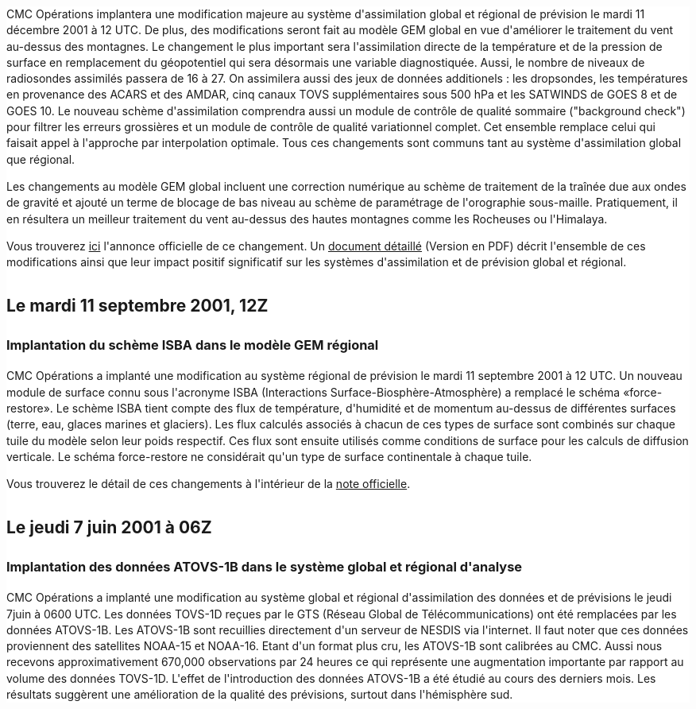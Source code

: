 CMC Opérations implantera une modification majeure au système d'assimilation global et régional de prévision le mardi 11 décembre 2001 à 12 UTC. De plus, des modifications seront fait au modèle GEM global en vue d'améliorer le traitement du vent au-dessus des montagnes. Le changement le plus important sera l'assimilation directe de la température et de la pression de surface en remplacement du géopotentiel qui sera désormais une variable diagnostiquée. Aussi, le nombre de niveaux de radiosondes assimilés passera de 16 à 27. On assimilera aussi des jeux de données additionels : les dropsondes, les températures en provenance des ACARS et des AMDAR, cinq canaux TOVS supplémentaires sous 500 hPa et les SATWINDS de GOES 8 et de GOES 10. Le nouveau schème d'assimilation comprendra aussi un module de contrôle de qualité sommaire ("background check") pour filtrer les erreurs grossières et un module de contrôle de qualité variationnel complet. Cet ensemble remplace celui qui faisait appel à l'approche par interpolation optimale. Tous ces changements sont communs tant au système d'assimilation global que régional.

Les changements au modèle GEM global incluent une correction numérique au schème de traitement de la traînée due aux ondes de gravité et ajouté un terme de blocage de bas niveau au schème de paramétrage de l'orographie sous-maille. Pratiquement, il en résultera un meilleur traitement du vent au-dessus des hautes montagnes comme les Rocheuses ou l'Himalaya.

Vous trouverez [ici](https://collaboration.cmc.ec.gc.ca/cmc/cmoi/product_guide/docs/lib/op_systems/doc_opchanges/f_11dec2001_anal_tt_ps.htm) l'annonce officielle de ce changement. Un [document détaillé](https://collaboration.cmc.ec.gc.ca/cmc/cmoi/product_guide/docs/lib/op_systems/doc_opchanges/f_anal_tt_ps_11dec01.pdf) (Version en PDF) décrit l'ensemble de ces modifications ainsi que leur impact positif significatif sur les systèmes d'assimilation et de prévision global et régional.


## Le mardi 11 septembre 2001, 12Z

### Implantation du schème ISBA dans le modèle GEM régional

CMC Opérations a implanté une modification au système régional de prévision le mardi 11 septembre 2001 à 12 UTC. Un nouveau module de surface connu sous l'acronyme ISBA (Interactions Surface-Biosphère-Atmosphère) a remplacé le schéma «force-restore». Le schème ISBA tient compte des flux de température, d'humidité et de momentum au-dessus de différentes surfaces (terre, eau, glaces marines et glaciers). Les flux calculés associés à chacun de ces types de surface sont combinés sur chaque tuile du modèle selon leur poids respectif. Ces flux sont ensuite utilisés comme conditions de surface pour les calculs de diffusion verticale. Le schéma force-restore ne considérait qu'un type de surface continentale à chaque tuile.

Vous trouverez le détail de ces changements à l'intérieur de la [note officielle](https://collaboration.cmc.ec.gc.ca/cmc/cmoi/product_guide/docs/lib/op_systems/doc_opchanges/f_11sep2001_isba.htm).


## Le jeudi 7 juin 2001 à 06Z

### Implantation des données ATOVS-1B dans le système global et régional d'analyse

CMC Opérations a implanté une modification au système global et régional d'assimilation des données et de prévisions le jeudi 7juin à 0600 UTC. Les données TOVS-1D reçues par le GTS (Réseau Global de Télécommunications) ont été remplacées par les données ATOVS-1B. Les ATOVS-1B sont recuillies directement d'un serveur de NESDIS via l'internet. Il faut noter que ces données proviennent des satellites NOAA-15 et NOAA-16. Etant d'un format plus cru, les ATOVS-1B sont calibrées au CMC. Aussi nous recevons approximativement 670,000 observations par 24 heures ce qui représente une augmentation importante par rapport au volume des données TOVS-1D. L'effet de l'introduction des données ATOVS-1B a été étudié au cours des derniers mois. Les résultats suggèrent une amélioration de la qualité des prévisions, surtout dans l'hémisphère sud.
